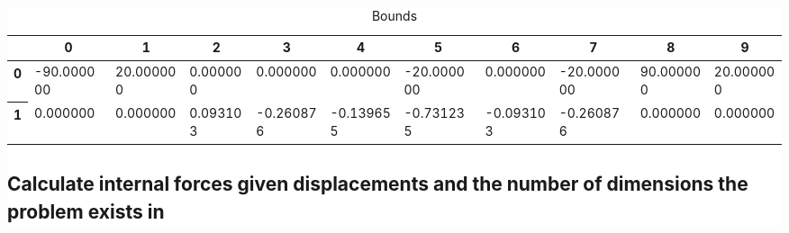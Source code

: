 
<style type="text/css">
</style>
<table id="T_6cfb8_">
  <caption>Bounds</caption>
  <thead>
    <tr>
      <th class="blank level0" >&nbsp;</th>
      <th class="col_heading level0 col0" >0</th>
      <th class="col_heading level0 col1" >1</th>
      <th class="col_heading level0 col2" >2</th>
      <th class="col_heading level0 col3" >3</th>
      <th class="col_heading level0 col4" >4</th>
      <th class="col_heading level0 col5" >5</th>
      <th class="col_heading level0 col6" >6</th>
      <th class="col_heading level0 col7" >7</th>
      <th class="col_heading level0 col8" >8</th>
      <th class="col_heading level0 col9" >9</th>
    </tr>
  </thead>
  <tbody>
    <tr>
      <th id="T_6cfb8_level0_row0" class="row_heading level0 row0" >0</th>
      <td id="T_6cfb8_row0_col0" class="data row0 col0" >-90.000000</td>
      <td id="T_6cfb8_row0_col1" class="data row0 col1" >20.000000</td>
      <td id="T_6cfb8_row0_col2" class="data row0 col2" >0.000000</td>
      <td id="T_6cfb8_row0_col3" class="data row0 col3" >0.000000</td>
      <td id="T_6cfb8_row0_col4" class="data row0 col4" >0.000000</td>
      <td id="T_6cfb8_row0_col5" class="data row0 col5" >-20.000000</td>
      <td id="T_6cfb8_row0_col6" class="data row0 col6" >0.000000</td>
      <td id="T_6cfb8_row0_col7" class="data row0 col7" >-20.000000</td>
      <td id="T_6cfb8_row0_col8" class="data row0 col8" >90.000000</td>
      <td id="T_6cfb8_row0_col9" class="data row0 col9" >20.000000</td>
    </tr>
    <tr>
      <th id="T_6cfb8_level0_row1" class="row_heading level0 row1" >1</th>
      <td id="T_6cfb8_row1_col0" class="data row1 col0" >0.000000</td>
      <td id="T_6cfb8_row1_col1" class="data row1 col1" >0.000000</td>
      <td id="T_6cfb8_row1_col2" class="data row1 col2" >0.093103</td>
      <td id="T_6cfb8_row1_col3" class="data row1 col3" >-0.260876</td>
      <td id="T_6cfb8_row1_col4" class="data row1 col4" >-0.139655</td>
      <td id="T_6cfb8_row1_col5" class="data row1 col5" >-0.731235</td>
      <td id="T_6cfb8_row1_col6" class="data row1 col6" >-0.093103</td>
      <td id="T_6cfb8_row1_col7" class="data row1 col7" >-0.260876</td>
      <td id="T_6cfb8_row1_col8" class="data row1 col8" >0.000000</td>
      <td id="T_6cfb8_row1_col9" class="data row1 col9" >0.000000</td>
    </tr>
  </tbody>
</table>



## Calculate internal forces given displacements and the number of dimensions the problem exists in
